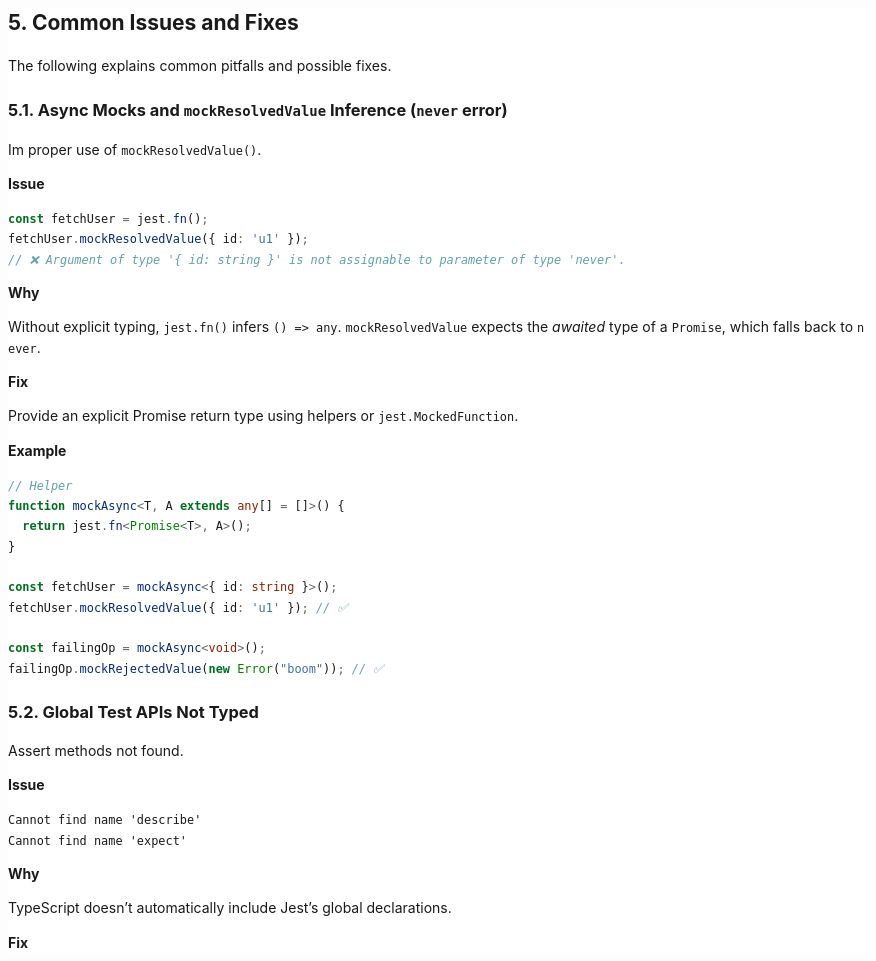 ## 5. Common Issues and Fixes

The following explains common pitfalls and possible fixes.

### 5.1. Async Mocks and `mockResolvedValue` Inference (`never` error)

Im proper use of `mockResolvedValue()`.

**Issue**

```ts
const fetchUser = jest.fn();
fetchUser.mockResolvedValue({ id: 'u1' });
// ❌ Argument of type '{ id: string }' is not assignable to parameter of type 'never'.
```

**Why**  

Without explicit typing, `jest.fn()` infers `() => any`. `mockResolvedValue` expects the *awaited* type of a `Promise`, which falls back to `never`.

**Fix**  

Provide an explicit Promise return type using helpers or `jest.MockedFunction`.

**Example**

```ts
// Helper
function mockAsync<T, A extends any[] = []>() {
  return jest.fn<Promise<T>, A>();
}

const fetchUser = mockAsync<{ id: string }>();
fetchUser.mockResolvedValue({ id: 'u1' }); // ✅

const failingOp = mockAsync<void>();
failingOp.mockRejectedValue(new Error("boom")); // ✅
```

### 5.2. Global Test APIs Not Typed

Assert methods not found.

**Issue**

```
Cannot find name 'describe'
Cannot find name 'expect'
```

**Why**  

TypeScript doesn’t automatically include Jest’s global declarations.

**Fix** 
